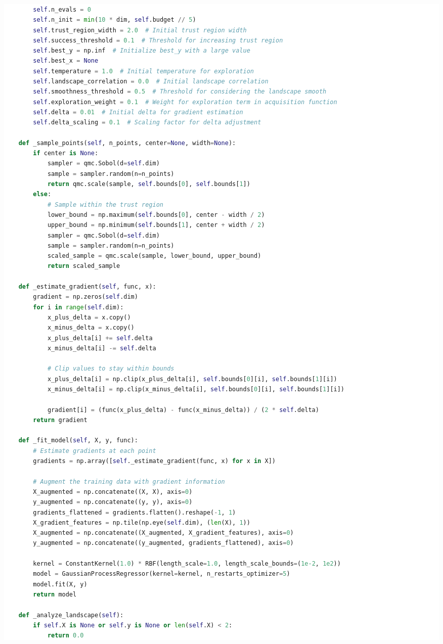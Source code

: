```python
        self.n_evals = 0
        self.n_init = min(10 * dim, self.budget // 5)
        self.trust_region_width = 2.0  # Initial trust region width
        self.success_threshold = 0.1  # Threshold for increasing trust region
        self.best_y = np.inf  # Initialize best_y with a large value
        self.best_x = None
        self.temperature = 1.0  # Initial temperature for exploration
        self.landscape_correlation = 0.0  # Initial landscape correlation
        self.smoothness_threshold = 0.5  # Threshold for considering the landscape smooth
        self.exploration_weight = 0.1  # Weight for exploration term in acquisition function
        self.delta = 0.01  # Initial delta for gradient estimation
        self.delta_scaling = 0.1  # Scaling factor for delta adjustment

    def _sample_points(self, n_points, center=None, width=None):
        if center is None:
            sampler = qmc.Sobol(d=self.dim)
            sample = sampler.random(n=n_points)
            return qmc.scale(sample, self.bounds[0], self.bounds[1])
        else:
            # Sample within the trust region
            lower_bound = np.maximum(self.bounds[0], center - width / 2)
            upper_bound = np.minimum(self.bounds[1], center + width / 2)
            sampler = qmc.Sobol(d=self.dim)
            sample = sampler.random(n=n_points)
            scaled_sample = qmc.scale(sample, lower_bound, upper_bound)
            return scaled_sample

    def _estimate_gradient(self, func, x):
        gradient = np.zeros(self.dim)
        for i in range(self.dim):
            x_plus_delta = x.copy()
            x_minus_delta = x.copy()
            x_plus_delta[i] += self.delta
            x_minus_delta[i] -= self.delta

            # Clip values to stay within bounds
            x_plus_delta[i] = np.clip(x_plus_delta[i], self.bounds[0][i], self.bounds[1][i])
            x_minus_delta[i] = np.clip(x_minus_delta[i], self.bounds[0][i], self.bounds[1][i])

            gradient[i] = (func(x_plus_delta) - func(x_minus_delta)) / (2 * self.delta)
        return gradient

    def _fit_model(self, X, y, func):
        # Estimate gradients at each point
        gradients = np.array([self._estimate_gradient(func, x) for x in X])
        
        # Augment the training data with gradient information
        X_augmented = np.concatenate((X, X), axis=0)
        y_augmented = np.concatenate((y, y), axis=0)
        gradients_flattened = gradients.flatten().reshape(-1, 1)
        X_gradient_features = np.tile(np.eye(self.dim), (len(X), 1))
        X_augmented = np.concatenate((X_augmented, X_gradient_features), axis=0)
        y_augmented = np.concatenate((y_augmented, gradients_flattened), axis=0)

        kernel = ConstantKernel(1.0) * RBF(length_scale=1.0, length_scale_bounds=(1e-2, 1e2))
        model = GaussianProcessRegressor(kernel=kernel, n_restarts_optimizer=5)
        model.fit(X, y)
        return model

    def _analyze_landscape(self):
        if self.X is None or self.y is None or len(self.X) < 2:
            return 0.0

```